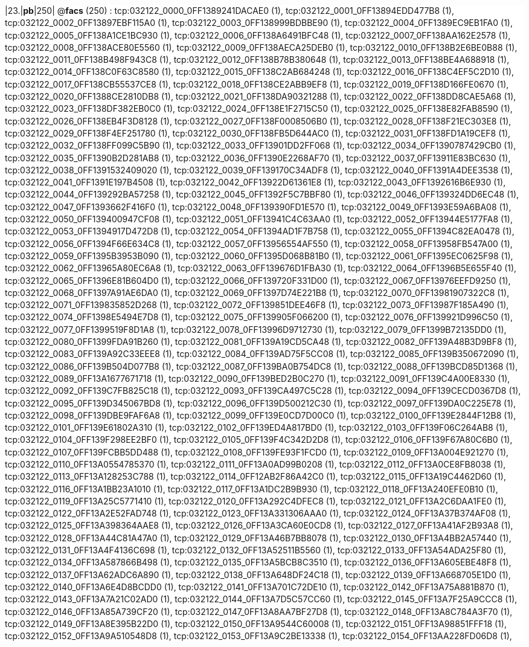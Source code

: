 |23.|__pb__|250| @__facs__ (250) : tcp:032122_0000_0FF1389241DACAE0 (1), tcp:032122_0001_0FF13894EDD477B8 (1), tcp:032122_0002_0FF13897EBF115A0 (1), tcp:032122_0003_0FF138999BDBBE90 (1), tcp:032122_0004_0FF1389EC9EB1FA0 (1), tcp:032122_0005_0FF138A1CE1BC930 (1), tcp:032122_0006_0FF138A6491BFC48 (1), tcp:032122_0007_0FF138AA162E2578 (1), tcp:032122_0008_0FF138ACE80E5560 (1), tcp:032122_0009_0FF138AECA25DEB0 (1), tcp:032122_0010_0FF138B2E6BE0B88 (1), tcp:032122_0011_0FF138B498F943C8 (1), tcp:032122_0012_0FF138B78B380648 (1), tcp:032122_0013_0FF138BE4A688918 (1), tcp:032122_0014_0FF138C0F63C8580 (1), tcp:032122_0015_0FF138C2AB684248 (1), tcp:032122_0016_0FF138C4EF5C2D10 (1), tcp:032122_0017_0FF138CB55537CE8 (1), tcp:032122_0018_0FF138CE2ABB9EF8 (1), tcp:032122_0019_0FF138D166FE0670 (1), tcp:032122_0020_0FF1388CE2810DB8 (1), tcp:032122_0021_0FF138DA90321288 (1), tcp:032122_0022_0FF138DD8CAE5A68 (1), tcp:032122_0023_0FF138DF382EB0C0 (1), tcp:032122_0024_0FF138E1F2715C50 (1), tcp:032122_0025_0FF138E82FAB8590 (1), tcp:032122_0026_0FF138EB4F3D8128 (1), tcp:032122_0027_0FF138F0008506B0 (1), tcp:032122_0028_0FF138F21EC303E8 (1), tcp:032122_0029_0FF138F4EF251780 (1), tcp:032122_0030_0FF138FB5D644AC0 (1), tcp:032122_0031_0FF138FD1A19CEF8 (1), tcp:032122_0032_0FF138FF099C5B90 (1), tcp:032122_0033_0FF13901DD2FF068 (1), tcp:032122_0034_0FF1390787429CB0 (1), tcp:032122_0035_0FF1390B2D281AB8 (1), tcp:032122_0036_0FF1390E2268AF70 (1), tcp:032122_0037_0FF13911E83BC630 (1), tcp:032122_0038_0FF1391532409020 (1), tcp:032122_0039_0FF139170C34ADF8 (1), tcp:032122_0040_0FF1391A4DEE3538 (1), tcp:032122_0041_0FF1391E197B4508 (1), tcp:032122_0042_0FF13922D61361E8 (1), tcp:032122_0043_0FF1392616B6E930 (1), tcp:032122_0044_0FF139292BA57258 (1), tcp:032122_0045_0FF1392F5C7BBF80 (1), tcp:032122_0046_0FF139324DD6EC48 (1), tcp:032122_0047_0FF1393662F416F0 (1), tcp:032122_0048_0FF139390FD1E570 (1), tcp:032122_0049_0FF1393E59A6BA08 (1), tcp:032122_0050_0FF139400947CF08 (1), tcp:032122_0051_0FF13941C4C63AA0 (1), tcp:032122_0052_0FF13944E5177FA8 (1), tcp:032122_0053_0FF1394917D472D8 (1), tcp:032122_0054_0FF1394AD1F7B758 (1), tcp:032122_0055_0FF1394C82EA0478 (1), tcp:032122_0056_0FF1394F66E634C8 (1), tcp:032122_0057_0FF13956554AF550 (1), tcp:032122_0058_0FF13958FB547A00 (1), tcp:032122_0059_0FF1395B3953B090 (1), tcp:032122_0060_0FF1395D068B81B0 (1), tcp:032122_0061_0FF1395EC0625F98 (1), tcp:032122_0062_0FF13965A80EC6A8 (1), tcp:032122_0063_0FF139676D1FBA30 (1), tcp:032122_0064_0FF1396B5E655F40 (1), tcp:032122_0065_0FF1396E81B604D0 (1), tcp:032122_0066_0FF139720F331D00 (1), tcp:032122_0067_0FF13976EEFD9250 (1), tcp:032122_0068_0FF1397A91AE6DA0 (1), tcp:032122_0069_0FF1397D74E221B8 (1), tcp:032122_0070_0FF13981907322C8 (1), tcp:032122_0071_0FF139835852D268 (1), tcp:032122_0072_0FF139851DEE46F8 (1), tcp:032122_0073_0FF13987F185A490 (1), tcp:032122_0074_0FF1398E5494E7D8 (1), tcp:032122_0075_0FF139905F066200 (1), tcp:032122_0076_0FF139921D996C50 (1), tcp:032122_0077_0FF1399519F8D1A8 (1), tcp:032122_0078_0FF13996D9712730 (1), tcp:032122_0079_0FF1399B72135DD0 (1), tcp:032122_0080_0FF1399FDA91B260 (1), tcp:032122_0081_0FF139A19CD5CA48 (1), tcp:032122_0082_0FF139A48B3D9BF8 (1), tcp:032122_0083_0FF139A92C33EEE8 (1), tcp:032122_0084_0FF139AD75F5CC08 (1), tcp:032122_0085_0FF139B350672090 (1), tcp:032122_0086_0FF139B504D077B8 (1), tcp:032122_0087_0FF139BA0B754DC8 (1), tcp:032122_0088_0FF139BCD85D1368 (1), tcp:032122_0089_0FF13A1677671718 (1), tcp:032122_0090_0FF139BED2B0C270 (1), tcp:032122_0091_0FF139C4A00E8330 (1), tcp:032122_0092_0FF139C7FB825C18 (1), tcp:032122_0093_0FF139CA497C5C28 (1), tcp:032122_0094_0FF139CECD0367D8 (1), tcp:032122_0095_0FF139D345067BD8 (1), tcp:032122_0096_0FF139D500212C30 (1), tcp:032122_0097_0FF139DA0C225E78 (1), tcp:032122_0098_0FF139DBE9FAF6A8 (1), tcp:032122_0099_0FF139E0CD7D00C0 (1), tcp:032122_0100_0FF139E2844F12B8 (1), tcp:032122_0101_0FF139E61802A310 (1), tcp:032122_0102_0FF139ED4A817BD0 (1), tcp:032122_0103_0FF139F06C264AB8 (1), tcp:032122_0104_0FF139F298EE2BF0 (1), tcp:032122_0105_0FF139F4C342D2D8 (1), tcp:032122_0106_0FF139F67A80C6B0 (1), tcp:032122_0107_0FF139FCBB5DD488 (1), tcp:032122_0108_0FF139FE93F1FCD0 (1), tcp:032122_0109_0FF13A004E921270 (1), tcp:032122_0110_0FF13A0554785370 (1), tcp:032122_0111_0FF13A0AD99B0208 (1), tcp:032122_0112_0FF13A0CE8FB8038 (1), tcp:032122_0113_0FF13A128253C788 (1), tcp:032122_0114_0FF12AB2F86A42C0 (1), tcp:032122_0115_0FF13A19C4462D60 (1), tcp:032122_0116_0FF13A1BB23A1010 (1), tcp:032122_0117_0FF13A1DC2B9B930 (1), tcp:032122_0118_0FF13A240EFE0B10 (1), tcp:032122_0119_0FF13A25C5771410 (1), tcp:032122_0120_0FF13A292C4DFEC8 (1), tcp:032122_0121_0FF13A2C6DAA1FE0 (1), tcp:032122_0122_0FF13A2E52FAD748 (1), tcp:032122_0123_0FF13A331306AAA0 (1), tcp:032122_0124_0FF13A37B374AF08 (1), tcp:032122_0125_0FF13A398364AAE8 (1), tcp:032122_0126_0FF13A3CA60E0CD8 (1), tcp:032122_0127_0FF13A41AF2B93A8 (1), tcp:032122_0128_0FF13A44C81A47A0 (1), tcp:032122_0129_0FF13A46B7BB8078 (1), tcp:032122_0130_0FF13A4BB2A57440 (1), tcp:032122_0131_0FF13A4F4136C698 (1), tcp:032122_0132_0FF13A52511B5560 (1), tcp:032122_0133_0FF13A54ADA25F80 (1), tcp:032122_0134_0FF13A587866B498 (1), tcp:032122_0135_0FF13A5BCB8C3510 (1), tcp:032122_0136_0FF13A605EBE48F8 (1), tcp:032122_0137_0FF13A62ADC6A890 (1), tcp:032122_0138_0FF13A648DF24C18 (1), tcp:032122_0139_0FF13A668705E1D0 (1), tcp:032122_0140_0FF13A6E4D8BCDD0 (1), tcp:032122_0141_0FF13A701C72DE10 (1), tcp:032122_0142_0FF13A75A881B870 (1), tcp:032122_0143_0FF13A7A21C02AD0 (1), tcp:032122_0144_0FF13A7D5C57CC60 (1), tcp:032122_0145_0FF13A7F25A9CCC8 (1), tcp:032122_0146_0FF13A85A739CF20 (1), tcp:032122_0147_0FF13A8AA7BF27D8 (1), tcp:032122_0148_0FF13A8C784A3F70 (1), tcp:032122_0149_0FF13A8E395B22D0 (1), tcp:032122_0150_0FF13A9544C60008 (1), tcp:032122_0151_0FF13A98851FFF18 (1), tcp:032122_0152_0FF13A9A510548D8 (1), tcp:032122_0153_0FF13A9C2BE13338 (1), tcp:032122_0154_0FF13AA228FD06D8 (1),